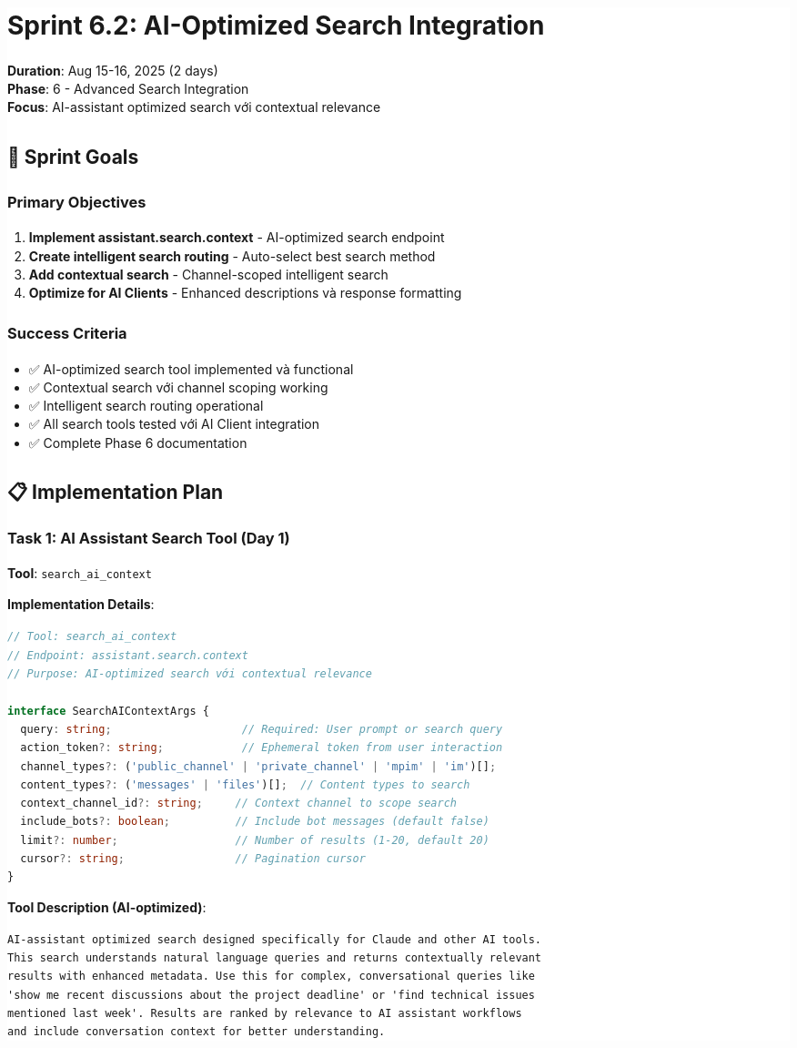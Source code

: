 # Sprint 6.2: AI-Optimized Search Integration

**Duration**: Aug 15-16, 2025 (2 days)  
**Phase**: 6 - Advanced Search Integration  
**Focus**: AI-assistant optimized search với contextual relevance

## 🎯 Sprint Goals

### Primary Objectives
1. **Implement assistant.search.context** - AI-optimized search endpoint
2. **Create intelligent search routing** - Auto-select best search method
3. **Add contextual search** - Channel-scoped intelligent search  
4. **Optimize for AI Clients** - Enhanced descriptions và response formatting

### Success Criteria
- ✅ AI-optimized search tool implemented và functional
- ✅ Contextual search với channel scoping working
- ✅ Intelligent search routing operational
- ✅ All search tools tested với AI Client integration
- ✅ Complete Phase 6 documentation

## 📋 Implementation Plan

### Task 1: AI Assistant Search Tool (Day 1)
**Tool**: `search_ai_context` 

**Implementation Details**:
```typescript
// Tool: search_ai_context
// Endpoint: assistant.search.context
// Purpose: AI-optimized search với contextual relevance

interface SearchAIContextArgs {
  query: string;                    // Required: User prompt or search query
  action_token?: string;            // Ephemeral token from user interaction
  channel_types?: ('public_channel' | 'private_channel' | 'mpim' | 'im')[];
  content_types?: ('messages' | 'files')[];  // Content types to search
  context_channel_id?: string;     // Context channel to scope search
  include_bots?: boolean;          // Include bot messages (default false)
  limit?: number;                  // Number of results (1-20, default 20)
  cursor?: string;                 // Pagination cursor
}
```

**Tool Description (AI-optimized)**:
```
AI-assistant optimized search designed specifically for Claude and other AI tools. 
This search understands natural language queries and returns contextually relevant 
results with enhanced metadata. Use this for complex, conversational queries like 
'show me recent discussions about the project deadline' or 'find technical issues 
mentioned last week'. Results are ranked by relevance to AI assistant workflows 
and include conversation context for better understanding.
```
